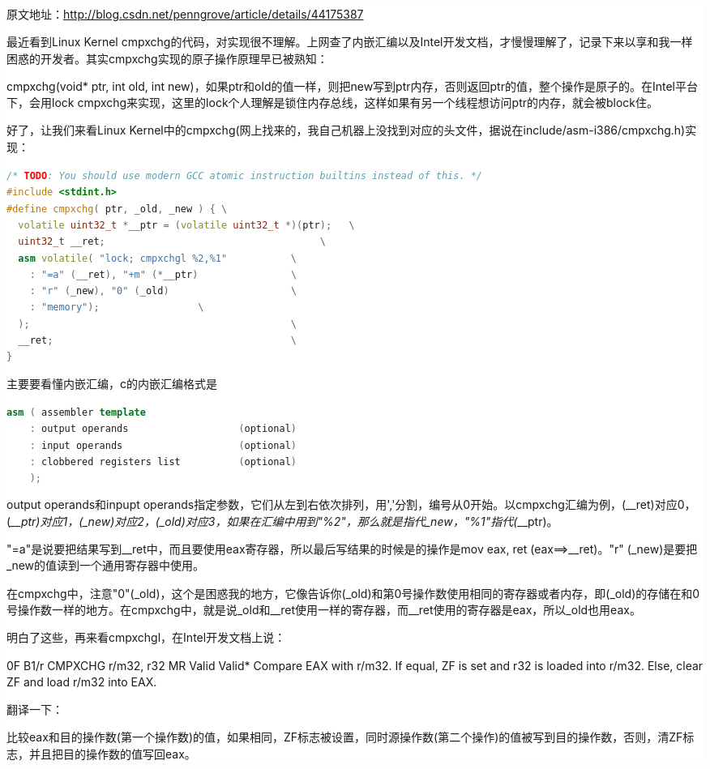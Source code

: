 
原文地址：<http://blog.csdn.net/penngrove/article/details/44175387>

 

最近看到Linux Kernel cmpxchg的代码，对实现很不理解。上网查了内嵌汇编以及Intel开发文档，才慢慢理解了，记录下来以享和我一样困惑的开发者。其实cmpxchg实现的原子操作原理早已被熟知：

cmpxchg(void* ptr, int old, int new)，如果ptr和old的值一样，则把new写到ptr内存，否则返回ptr的值，整个操作是原子的。在Intel平台下，会用lock cmpxchg来实现，这里的lock个人理解是锁住内存总线，这样如果有另一个线程想访问ptr的内存，就会被block住。

好了，让我们来看Linux Kernel中的cmpxchg(网上找来的，我自己机器上没找到对应的头文件，据说在include/asm-i386/cmpxchg.h)实现：

``` cpp
/* TODO: You should use modern GCC atomic instruction builtins instead of this. */
#include <stdint.h>
#define cmpxchg( ptr, _old, _new ) { \
  volatile uint32_t *__ptr = (volatile uint32_t *)(ptr);   \
  uint32_t __ret;                                     \
  asm volatile( "lock; cmpxchgl %2,%1"           \
    : "=a" (__ret), "+m" (*__ptr)                \
    : "r" (_new), "0" (_old)                     \
    : "memory");				 \
  );                                             \
  __ret;                                         \
}
```

主要要看懂内嵌汇编，c的内嵌汇编格式是

``` cpp
asm ( assembler template
    : output operands                   (optional)
    : input operands                    (optional)
    : clobbered registers list          (optional)
    );
```

output operands和inpupt operands指定参数，它们从左到右依次排列，用','分割，编号从0开始。以cmpxchg汇编为例，(__ret)对应0，(*__ptr)对应1，(_new)对应2，(_old)对应3，如果在汇编中用到"%2"，那么就是指代_new，"%1"指代(*__ptr)。

 

"=a"是说要把结果写到__ret中，而且要使用eax寄存器，所以最后写结果的时候是的操作是mov eax, ret (eax==>__ret)。"r" (_new)是要把_new的值读到一个通用寄存器中使用。

在cmpxchg中，注意"0"(_old)，这个是困惑我的地方，它像告诉你(_old)和第0号操作数使用相同的寄存器或者内存，即(_old)的存储在和0号操作数一样的地方。在cmpxchg中，就是说_old和__ret使用一样的寄存器，而__ret使用的寄存器是eax，所以_old也用eax。

明白了这些，再来看cmpxchgl，在Intel开发文档上说：

0F B1/r        CMPXCHG r/m32, r32           MR Valid Valid*          Compare EAX with r/m32. If equal, ZF is set
                                                                                                     and r32 is loaded into r/m32. Else, clear ZF
                                                                                                     and load r/m32 into EAX.

翻译一下：

比较eax和目的操作数(第一个操作数)的值，如果相同，ZF标志被设置，同时源操作数(第二个操作)的值被写到目的操作数，否则，清ZF标志，并且把目的操作数的值写回eax。
